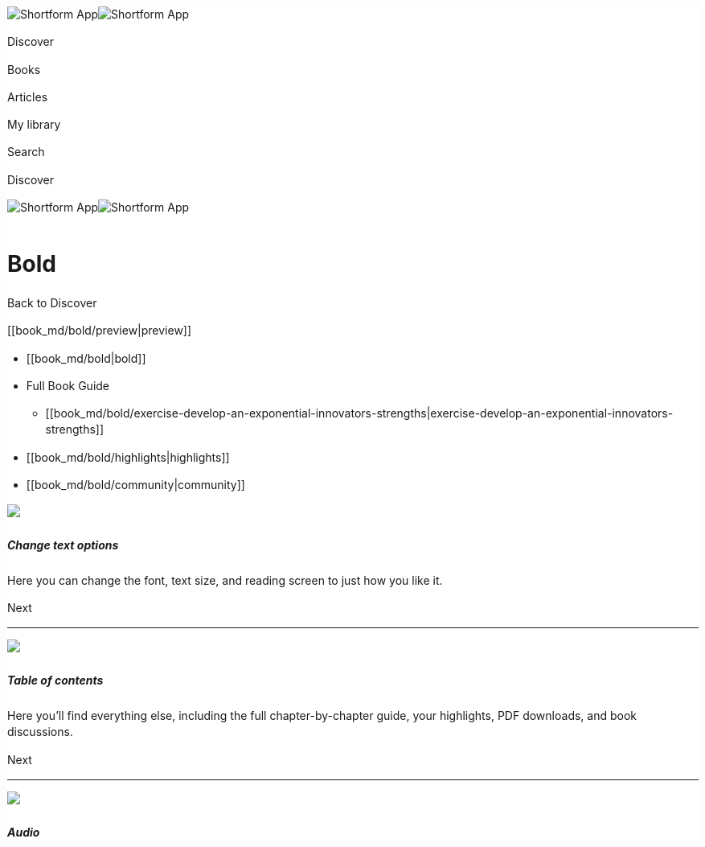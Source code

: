 ![Shortform App](/img/logo.36a2399e.svg)![Shortform App](/img/logo-dark.70c1b072.svg)

Discover

Books

Articles

My library

Search

Discover

![Shortform App](/img/logo.36a2399e.svg)![Shortform App](/img/logo-dark.70c1b072.svg)

# Bold

Back to Discover

[[book_md/bold/preview|preview]]

  * [[book_md/bold|bold]]
  * Full Book Guide

    * [[book_md/bold/exercise-develop-an-exponential-innovators-strengths|exercise-develop-an-exponential-innovators-strengths]]
  * [[book_md/bold/highlights|highlights]]
  * [[book_md/bold/community|community]]



![](/img/tutorial-fonts.175b2111.svg)

##### Change text options

Here you can change the font, text size, and reading screen to just how you like it. 

Next

  *   *   *   *   * 


![](/img/tutorial-menu.4c76dd27.svg)

##### Table of contents

Here you’ll find everything else, including the full chapter-by-chapter guide, your highlights, PDF downloads, and book discussions. 

Next

  *   *   *   *   * 


![](/img/tutorial-player.d25b1afb.svg)

##### Audio
